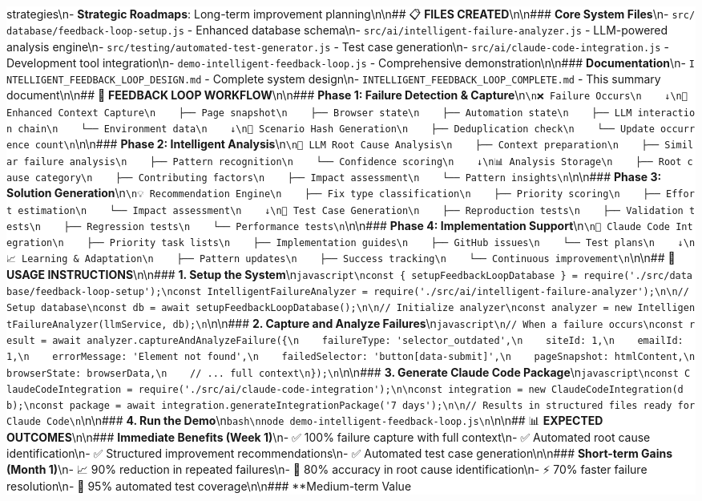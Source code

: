 strategies\n- **Strategic Roadmaps**: Long-term improvement planning\n\n## 📋 **FILES CREATED**\n\n### **Core System Files**\n- `src/database/feedback-loop-setup.js` - Enhanced database schema\n- `src/ai/intelligent-failure-analyzer.js` - LLM-powered analysis engine\n- `src/testing/automated-test-generator.js` - Test case generation\n- `src/ai/claude-code-integration.js` - Development tool integration\n- `demo-intelligent-feedback-loop.js` - Comprehensive demonstration\n\n### **Documentation**\n- `INTELLIGENT_FEEDBACK_LOOP_DESIGN.md` - Complete system design\n- `INTELLIGENT_FEEDBACK_LOOP_COMPLETE.md` - This summary document\n\n## 🔄 **FEEDBACK LOOP WORKFLOW**\n\n### **Phase 1: Failure Detection & Capture**\n```\n❌ Failure Occurs\n    ↓\n📸 Enhanced Context Capture\n    ├── Page snapshot\n    ├── Browser state\n    ├── Automation state\n    ├── LLM interaction chain\n    └── Environment data\n    ↓\n🔄 Scenario Hash Generation\n    ├── Deduplication check\n    └── Update occurrence count\n```\n\n### **Phase 2: Intelligent Analysis**\n```\n🧠 LLM Root Cause Analysis\n    ├── Context preparation\n    ├── Similar failure analysis\n    ├── Pattern recognition\n    └── Confidence scoring\n    ↓\n📊 Analysis Storage\n    ├── Root cause category\n    ├── Contributing factors\n    ├── Impact assessment\n    └── Pattern insights\n```\n\n### **Phase 3: Solution Generation**\n```\n💡 Recommendation Engine\n    ├── Fix type classification\n    ├── Priority scoring\n    ├── Effort estimation\n    └── Impact assessment\n    ↓\n🧪 Test Case Generation\n    ├── Reproduction tests\n    ├── Validation tests\n    ├── Regression tests\n    └── Performance tests\n```\n\n### **Phase 4: Implementation Support**\n```\n🔧 Claude Code Integration\n    ├── Priority task lists\n    ├── Implementation guides\n    ├── GitHub issues\n    └── Test plans\n    ↓\n📈 Learning & Adaptation\n    ├── Pattern updates\n    ├── Success tracking\n    └── Continuous improvement\n```\n\n## 🎯 **USAGE INSTRUCTIONS**\n\n### **1. Setup the System**\n```javascript\nconst { setupFeedbackLoopDatabase } = require('./src/database/feedback-loop-setup');\nconst IntelligentFailureAnalyzer = require('./src/ai/intelligent-failure-analyzer');\n\n// Setup database\nconst db = await setupFeedbackLoopDatabase();\n\n// Initialize analyzer\nconst analyzer = new IntelligentFailureAnalyzer(llmService, db);\n```\n\n### **2. Capture and Analyze Failures**\n```javascript\n// When a failure occurs\nconst result = await analyzer.captureAndAnalyzeFailure({\n    failureType: 'selector_outdated',\n    siteId: 1,\n    emailId: 1,\n    errorMessage: 'Element not found',\n    failedSelector: 'button[data-submit]',\n    pageSnapshot: htmlContent,\n    browserState: browserData,\n    // ... full context\n});\n```\n\n### **3. Generate Claude Code Package**\n```javascript\nconst ClaudeCodeIntegration = require('./src/ai/claude-code-integration');\n\nconst integration = new ClaudeCodeIntegration(db);\nconst package = await integration.generateIntegrationPackage('7 days');\n\n// Results in structured files ready for Claude Code\n```\n\n### **4. Run the Demo**\n```bash\nnode demo-intelligent-feedback-loop.js\n```\n\n## 📊 **EXPECTED OUTCOMES**\n\n### **Immediate Benefits (Week 1)**\n- ✅ 100% failure capture with full context\n- ✅ Automated root cause identification\n- ✅ Structured improvement recommendations\n- ✅ Automated test case generation\n\n### **Short-term Gains (Month 1)**\n- 📈 90% reduction in repeated failures\n- 🎯 80% accuracy in root cause identification\n- ⚡ 70% faster failure resolution\n- 🧪 95% automated test coverage\n\n### **Medium-term Value